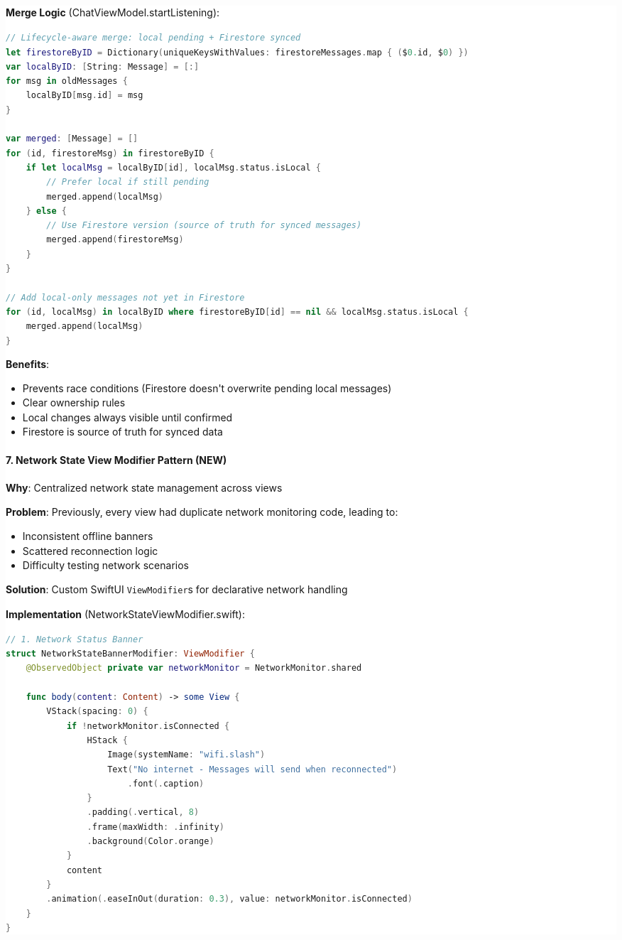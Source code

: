 **Merge Logic** (ChatViewModel.startListening):
```swift
// Lifecycle-aware merge: local pending + Firestore synced
let firestoreByID = Dictionary(uniqueKeysWithValues: firestoreMessages.map { ($0.id, $0) })
var localByID: [String: Message] = [:]
for msg in oldMessages {
    localByID[msg.id] = msg
}

var merged: [Message] = []
for (id, firestoreMsg) in firestoreByID {
    if let localMsg = localByID[id], localMsg.status.isLocal {
        // Prefer local if still pending
        merged.append(localMsg)
    } else {
        // Use Firestore version (source of truth for synced messages)
        merged.append(firestoreMsg)
    }
}

// Add local-only messages not yet in Firestore
for (id, localMsg) in localByID where firestoreByID[id] == nil && localMsg.status.isLocal {
    merged.append(localMsg)
}
```

**Benefits**:
- Prevents race conditions (Firestore doesn't overwrite pending local messages)
- Clear ownership rules
- Local changes always visible until confirmed
- Firestore is source of truth for synced data

#### 7. Network State View Modifier Pattern (NEW)
**Why**: Centralized network state management across views

**Problem**: Previously, every view had duplicate network monitoring code, leading to:
- Inconsistent offline banners
- Scattered reconnection logic
- Difficulty testing network scenarios

**Solution**: Custom SwiftUI `ViewModifier`s for declarative network handling

**Implementation** (NetworkStateViewModifier.swift):
```swift
// 1. Network Status Banner
struct NetworkStateBannerModifier: ViewModifier {
    @ObservedObject private var networkMonitor = NetworkMonitor.shared
    
    func body(content: Content) -> some View {
        VStack(spacing: 0) {
            if !networkMonitor.isConnected {
                HStack {
                    Image(systemName: "wifi.slash")
                    Text("No internet - Messages will send when reconnected")
                        .font(.caption)
                }
                .padding(.vertical, 8)
                .frame(maxWidth: .infinity)
                .background(Color.orange)
            }
            content
        }
        .animation(.easeInOut(duration: 0.3), value: networkMonitor.isConnected)
    }
}

```